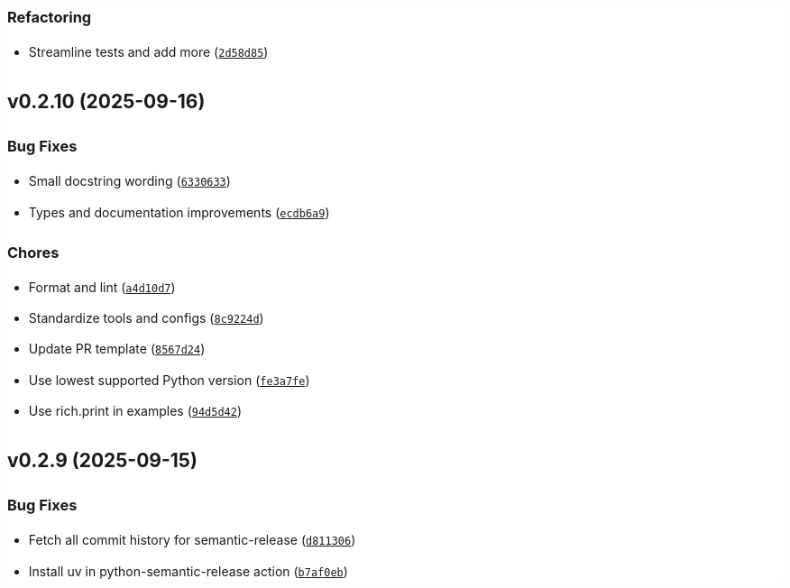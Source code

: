 ### Refactoring

- Streamline tests and add more
  ([`2d58d85`](https://github.com/LinkupPlatform/linkup-python-sdk/commit/2d58d85881b74098a51cad27b93dbb4228cfc441))


## v0.2.10 (2025-09-16)

### Bug Fixes

- Small docstring wording
  ([`6330633`](https://github.com/LinkupPlatform/linkup-python-sdk/commit/63306336551a5f381f0c2a6fa726f87046eafe1a))

- Types and documentation improvements
  ([`ecdb6a9`](https://github.com/LinkupPlatform/linkup-python-sdk/commit/ecdb6a9639c8be58fea454c42dab9312dc015fe5))

### Chores

- Format and lint
  ([`a4d10d7`](https://github.com/LinkupPlatform/linkup-python-sdk/commit/a4d10d739f24d12190b7e5ba6954aaa252507a5d))

- Standardize tools and configs
  ([`8c9224d`](https://github.com/LinkupPlatform/linkup-python-sdk/commit/8c9224da3409884126f6d44135f8b4976f4b741e))

- Update PR template
  ([`8567d24`](https://github.com/LinkupPlatform/linkup-python-sdk/commit/8567d247dbb9a5987bfc036fe8358b76d3dfa22f))

- Use lowest supported Python version
  ([`fe3a7fe`](https://github.com/LinkupPlatform/linkup-python-sdk/commit/fe3a7fed6c5c6f5fd1bc164774ff4dc65f5f5b5e))

- Use rich.print in examples
  ([`94d5d42`](https://github.com/LinkupPlatform/linkup-python-sdk/commit/94d5d4211f852214a7c3f67d69875f9cb057ff26))


## v0.2.9 (2025-09-15)

### Bug Fixes

- Fetch all commit history for semantic-release
  ([`d811306`](https://github.com/LinkupPlatform/linkup-python-sdk/commit/d81130693ae04d6b2c13908811adeb0783a8ae65))

- Install uv in python-semantic-release action
  ([`b7af0eb`](https://github.com/LinkupPlatform/linkup-python-sdk/commit/b7af0eb341ab091408d5b8aace0f630a80683006))
